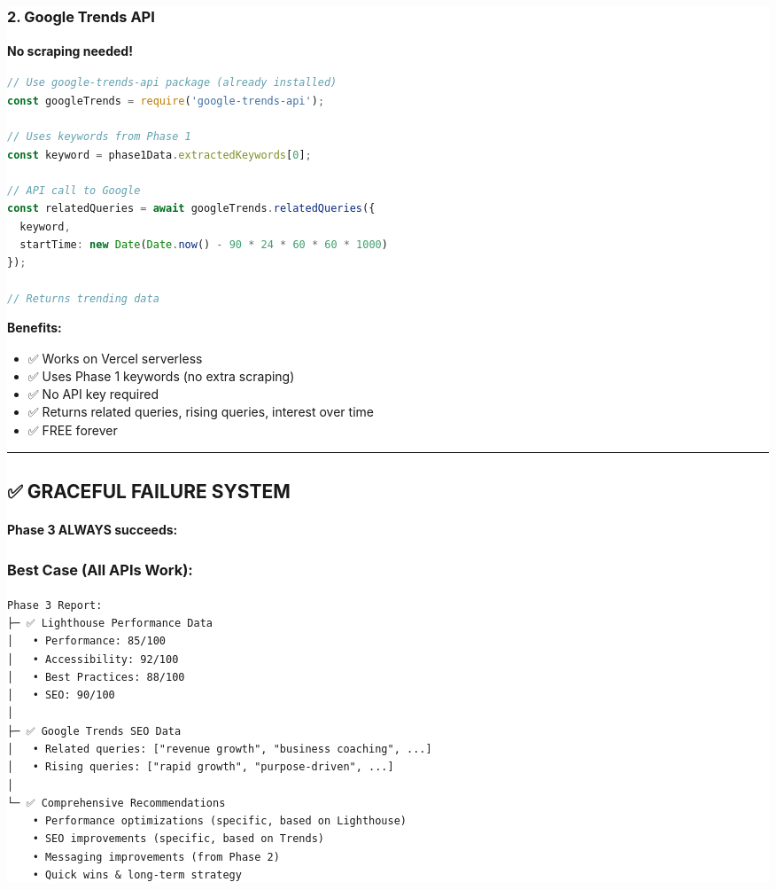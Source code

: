 
### **2. Google Trends API**

**No scraping needed!**
```typescript
// Use google-trends-api package (already installed)
const googleTrends = require('google-trends-api');

// Uses keywords from Phase 1
const keyword = phase1Data.extractedKeywords[0];

// API call to Google
const relatedQueries = await googleTrends.relatedQueries({
  keyword,
  startTime: new Date(Date.now() - 90 * 24 * 60 * 60 * 1000)
});

// Returns trending data
```

**Benefits:**
- ✅ Works on Vercel serverless
- ✅ Uses Phase 1 keywords (no extra scraping)
- ✅ No API key required
- ✅ Returns related queries, rising queries, interest over time
- ✅ FREE forever

---

## ✅ GRACEFUL FAILURE SYSTEM

**Phase 3 ALWAYS succeeds:**

### **Best Case (All APIs Work):**
```
Phase 3 Report:
├─ ✅ Lighthouse Performance Data
│   • Performance: 85/100
│   • Accessibility: 92/100
│   • Best Practices: 88/100
│   • SEO: 90/100
│
├─ ✅ Google Trends SEO Data
│   • Related queries: ["revenue growth", "business coaching", ...]
│   • Rising queries: ["rapid growth", "purpose-driven", ...]
│
└─ ✅ Comprehensive Recommendations
    • Performance optimizations (specific, based on Lighthouse)
    • SEO improvements (specific, based on Trends)
    • Messaging improvements (from Phase 2)
    • Quick wins & long-term strategy
```
